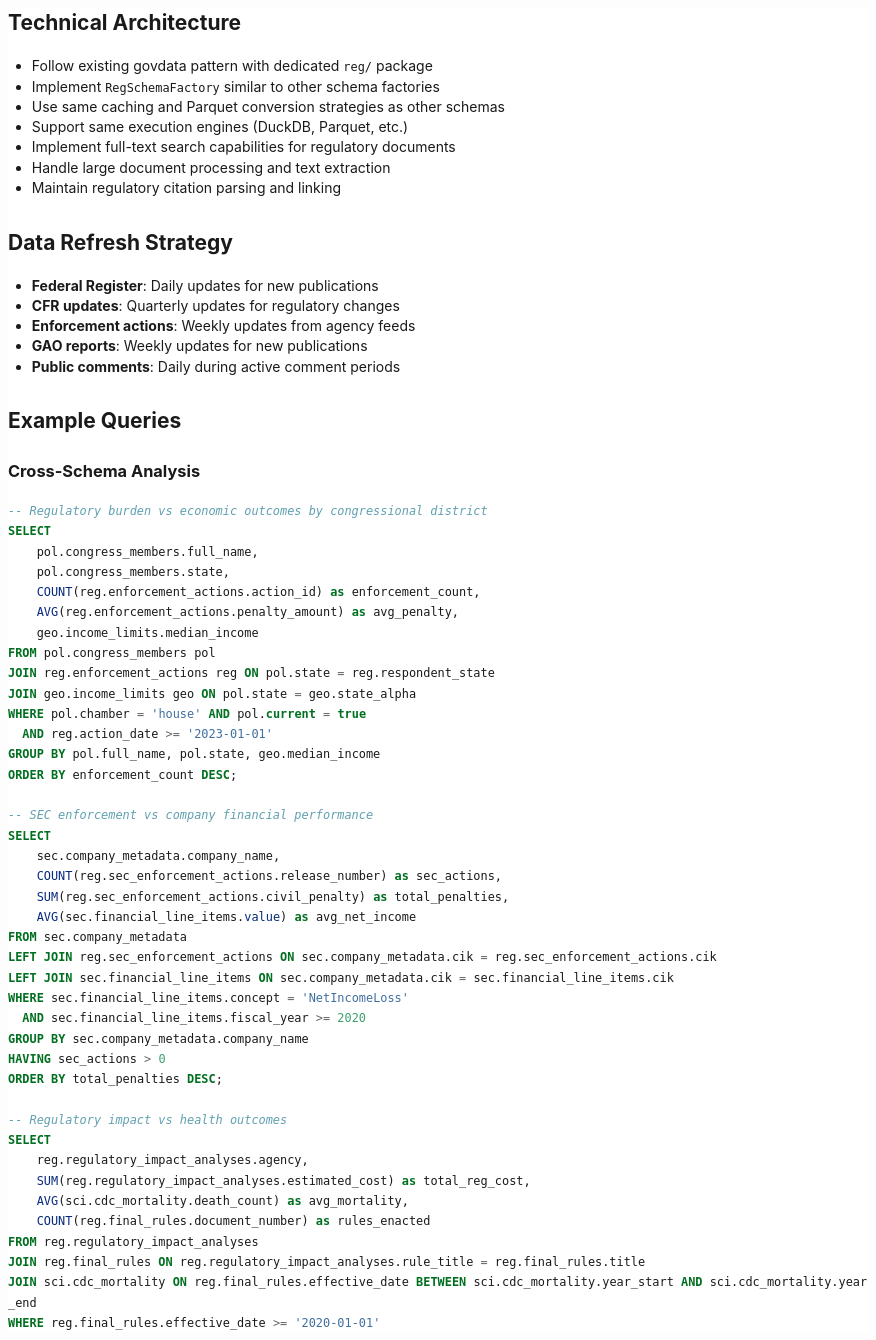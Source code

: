 ## Technical Architecture
- Follow existing govdata pattern with dedicated `reg/` package
- Implement `RegSchemaFactory` similar to other schema factories
- Use same caching and Parquet conversion strategies as other schemas
- Support same execution engines (DuckDB, Parquet, etc.)
- Implement full-text search capabilities for regulatory documents
- Handle large document processing and text extraction
- Maintain regulatory citation parsing and linking

## Data Refresh Strategy
- **Federal Register**: Daily updates for new publications
- **CFR updates**: Quarterly updates for regulatory changes
- **Enforcement actions**: Weekly updates from agency feeds
- **GAO reports**: Weekly updates for new publications
- **Public comments**: Daily during active comment periods

## Example Queries

### Cross-Schema Analysis
```sql
-- Regulatory burden vs economic outcomes by congressional district
SELECT 
    pol.congress_members.full_name,
    pol.congress_members.state,
    COUNT(reg.enforcement_actions.action_id) as enforcement_count,
    AVG(reg.enforcement_actions.penalty_amount) as avg_penalty,
    geo.income_limits.median_income
FROM pol.congress_members pol
JOIN reg.enforcement_actions reg ON pol.state = reg.respondent_state
JOIN geo.income_limits geo ON pol.state = geo.state_alpha
WHERE pol.chamber = 'house' AND pol.current = true
  AND reg.action_date >= '2023-01-01'
GROUP BY pol.full_name, pol.state, geo.median_income
ORDER BY enforcement_count DESC;

-- SEC enforcement vs company financial performance
SELECT 
    sec.company_metadata.company_name,
    COUNT(reg.sec_enforcement_actions.release_number) as sec_actions,
    SUM(reg.sec_enforcement_actions.civil_penalty) as total_penalties,
    AVG(sec.financial_line_items.value) as avg_net_income
FROM sec.company_metadata
LEFT JOIN reg.sec_enforcement_actions ON sec.company_metadata.cik = reg.sec_enforcement_actions.cik
LEFT JOIN sec.financial_line_items ON sec.company_metadata.cik = sec.financial_line_items.cik
WHERE sec.financial_line_items.concept = 'NetIncomeLoss'
  AND sec.financial_line_items.fiscal_year >= 2020
GROUP BY sec.company_metadata.company_name
HAVING sec_actions > 0
ORDER BY total_penalties DESC;

-- Regulatory impact vs health outcomes
SELECT 
    reg.regulatory_impact_analyses.agency,
    SUM(reg.regulatory_impact_analyses.estimated_cost) as total_reg_cost,
    AVG(sci.cdc_mortality.death_count) as avg_mortality,
    COUNT(reg.final_rules.document_number) as rules_enacted
FROM reg.regulatory_impact_analyses
JOIN reg.final_rules ON reg.regulatory_impact_analyses.rule_title = reg.final_rules.title
JOIN sci.cdc_mortality ON reg.final_rules.effective_date BETWEEN sci.cdc_mortality.year_start AND sci.cdc_mortality.year_end
WHERE reg.final_rules.effective_date >= '2020-01-01'
```
